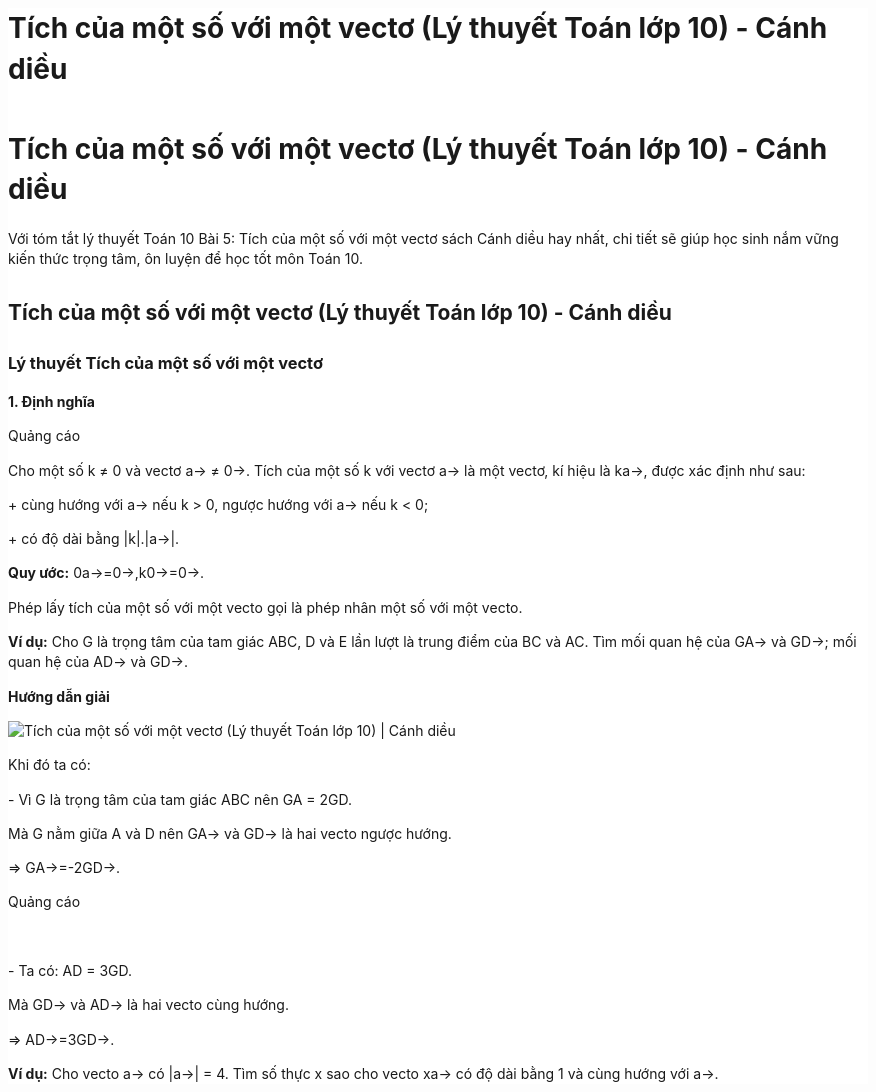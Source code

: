 # Tích của một số với một vectơ (Lý thuyết Toán lớp 10) - Cánh diều

# Tích của một số với một vectơ (Lý thuyết Toán lớp 10) - Cánh diều

Với tóm tắt lý thuyết Toán 10 Bài 5: Tích của một số với một vectơ sách Cánh diều hay nhất, chi tiết sẽ giúp học sinh nắm vững kiến thức trọng tâm, ôn luyện để học tốt môn Toán 10.

## Tích của một số với một vectơ (Lý thuyết Toán lớp 10) - Cánh diều

### **Lý thuyết Tích của một số với một vectơ**

**1\. Định nghĩa**

Quảng cáo

Cho một số k ≠ 0 và vectơ a→ ≠ 0→. Tích của một số k với vectơ a→ là một vectơ, kí hiệu là ka→, được xác định như sau:

\+ cùng hướng với a→ nếu k > 0, ngược hướng với a→ nếu k < 0;

\+ có độ dài bằng |k|.|a→|. 

**Quy ước:** 0a→=0→,k0→=0→.

Phép lấy tích của một số với một vecto gọi là phép nhân một số với một vecto.

**Ví dụ:** Cho G là trọng tâm của tam giác ABC, D và E lần lượt là trung điểm của BC và AC. Tìm mối quan hệ của GA→ và GD→; mối quan hệ của AD→ và GD→.

**Hướng dẫn giải**

![Tích của một số với một vectơ \(Lý thuyết Toán lớp 10\) | Cánh diều](https://vietjack.com/toan-10-cd/images/ly-thuyet-bai-5-tich-cua-mot-so-voi-mot-vecto.PNG)

Khi đó ta có:

\- Vì G là trọng tâm của tam giác ABC nên GA = 2GD.

Mà G nằm giữa A và D nên GA→ và GD→ là hai vecto ngược hướng.

⇒ GA→=-2GD→.

Quảng cáo

﻿

\- Ta có: AD = 3GD.

Mà GD→ và AD→ là hai vecto cùng hướng.

⇒ AD→=3GD→.

**Ví dụ:** Cho vecto a→ có |a→| = 4. Tìm số thực x sao cho vecto xa→ có độ dài bằng 1 và cùng hướng với a→.
